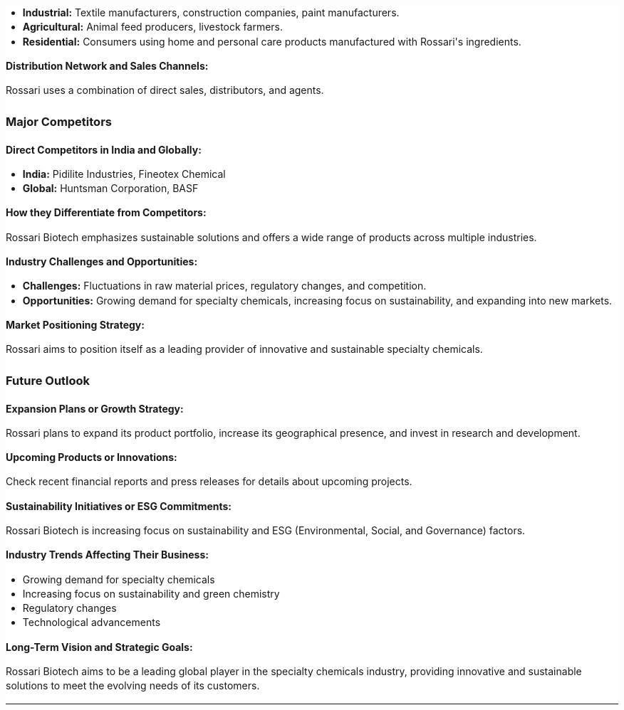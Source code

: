 *   **Industrial:** Textile manufacturers, construction companies, paint manufacturers.
*   **Agricultural:** Animal feed producers, livestock farmers.
*   **Residential:** Consumers using home and personal care products manufactured with Rossari's ingredients.

**Distribution Network and Sales Channels:**

Rossari uses a combination of direct sales, distributors, and agents.

### Major Competitors

**Direct Competitors in India and Globally:**

*   **India:** Pidilite Industries, Fineotex Chemical
*   **Global:** Huntsman Corporation, BASF

**How they Differentiate from Competitors:**

Rossari Biotech emphasizes sustainable solutions and offers a wide range of products across multiple industries.

**Industry Challenges and Opportunities:**

*   **Challenges:** Fluctuations in raw material prices, regulatory changes, and competition.
*   **Opportunities:** Growing demand for specialty chemicals, increasing focus on sustainability, and expanding into new markets.

**Market Positioning Strategy:**

Rossari aims to position itself as a leading provider of innovative and sustainable specialty chemicals.

### Future Outlook

**Expansion Plans or Growth Strategy:**

Rossari plans to expand its product portfolio, increase its geographical presence, and invest in research and development.

**Upcoming Products or Innovations:**

Check recent financial reports and press releases for details about upcoming projects.

**Sustainability Initiatives or ESG Commitments:**

Rossari Biotech is increasing focus on sustainability and ESG (Environmental, Social, and Governance) factors.

**Industry Trends Affecting Their Business:**

*   Growing demand for specialty chemicals
*   Increasing focus on sustainability and green chemistry
*   Regulatory changes
*   Technological advancements

**Long-Term Vision and Strategic Goals:**

Rossari Biotech aims to be a leading global player in the specialty chemicals industry, providing innovative and sustainable solutions to meet the evolving needs of its customers.

---